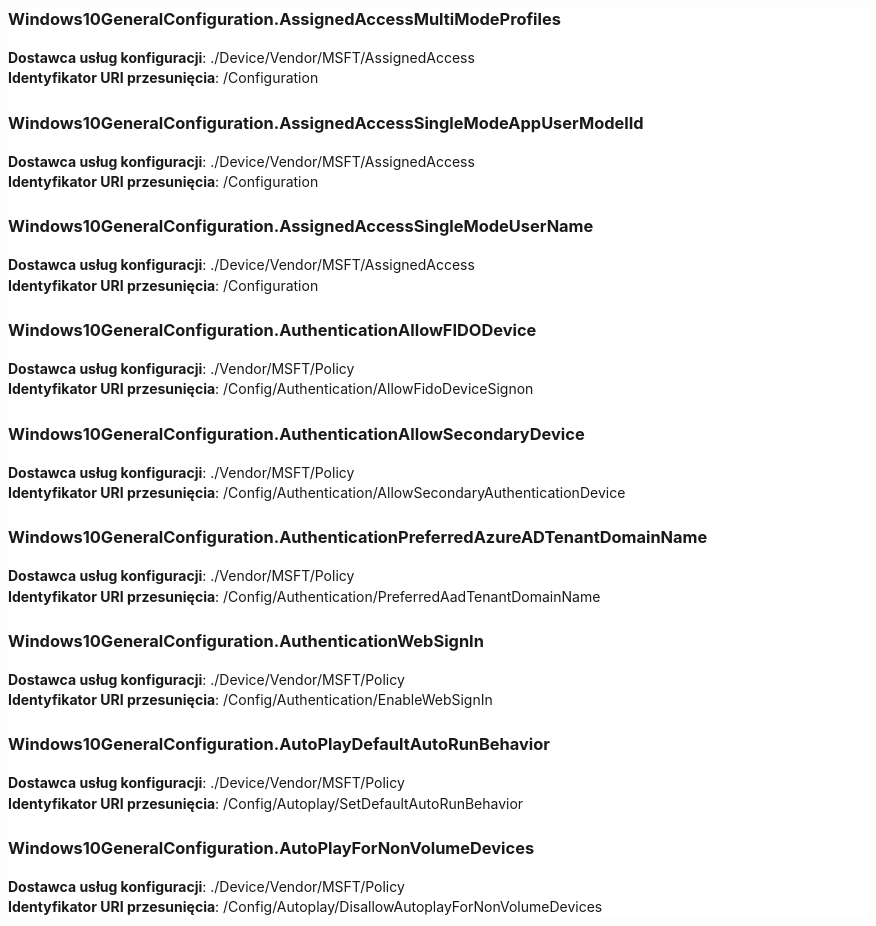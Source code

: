 ### <a name="windows10generalconfigurationassignedaccessmultimodeprofiles"></a>Windows10GeneralConfiguration.AssignedAccessMultiModeProfiles 
**Dostawca usług konfiguracji**: ./Device/Vendor/MSFT/AssignedAccess  
**Identyfikator URI przesunięcia**: /Configuration

### <a name="windows10generalconfigurationassignedaccesssinglemodeappusermodelid"></a>Windows10GeneralConfiguration.AssignedAccessSingleModeAppUserModelId 
**Dostawca usług konfiguracji**: ./Device/Vendor/MSFT/AssignedAccess  
**Identyfikator URI przesunięcia**: /Configuration

### <a name="windows10generalconfigurationassignedaccesssinglemodeusername"></a>Windows10GeneralConfiguration.AssignedAccessSingleModeUserName 
**Dostawca usług konfiguracji**: ./Device/Vendor/MSFT/AssignedAccess  
**Identyfikator URI przesunięcia**: /Configuration

### <a name="windows10generalconfigurationauthenticationallowfidodevice"></a>Windows10GeneralConfiguration.AuthenticationAllowFIDODevice 
**Dostawca usług konfiguracji**: ./Vendor/MSFT/Policy  
**Identyfikator URI przesunięcia**: /Config/Authentication/AllowFidoDeviceSignon

### <a name="windows10generalconfigurationauthenticationallowsecondarydevice"></a>Windows10GeneralConfiguration.AuthenticationAllowSecondaryDevice 
**Dostawca usług konfiguracji**: ./Vendor/MSFT/Policy  
**Identyfikator URI przesunięcia**: /Config/Authentication/AllowSecondaryAuthenticationDevice

### <a name="windows10generalconfigurationauthenticationpreferredazureadtenantdomainname"></a>Windows10GeneralConfiguration.AuthenticationPreferredAzureADTenantDomainName 
**Dostawca usług konfiguracji**: ./Vendor/MSFT/Policy  
**Identyfikator URI przesunięcia**: /Config/Authentication/PreferredAadTenantDomainName

### <a name="windows10generalconfigurationauthenticationwebsignin"></a>Windows10GeneralConfiguration.AuthenticationWebSignIn 
**Dostawca usług konfiguracji**: ./Device/Vendor/MSFT/Policy  
**Identyfikator URI przesunięcia**: /Config/Authentication/EnableWebSignIn

### <a name="windows10generalconfigurationautoplaydefaultautorunbehavior"></a>Windows10GeneralConfiguration.AutoPlayDefaultAutoRunBehavior 
**Dostawca usług konfiguracji**: ./Device/Vendor/MSFT/Policy  
**Identyfikator URI przesunięcia**: /Config/Autoplay/SetDefaultAutoRunBehavior

### <a name="windows10generalconfigurationautoplayfornonvolumedevices"></a>Windows10GeneralConfiguration.AutoPlayForNonVolumeDevices 
**Dostawca usług konfiguracji**: ./Device/Vendor/MSFT/Policy  
**Identyfikator URI przesunięcia**: /Config/Autoplay/DisallowAutoplayForNonVolumeDevices
